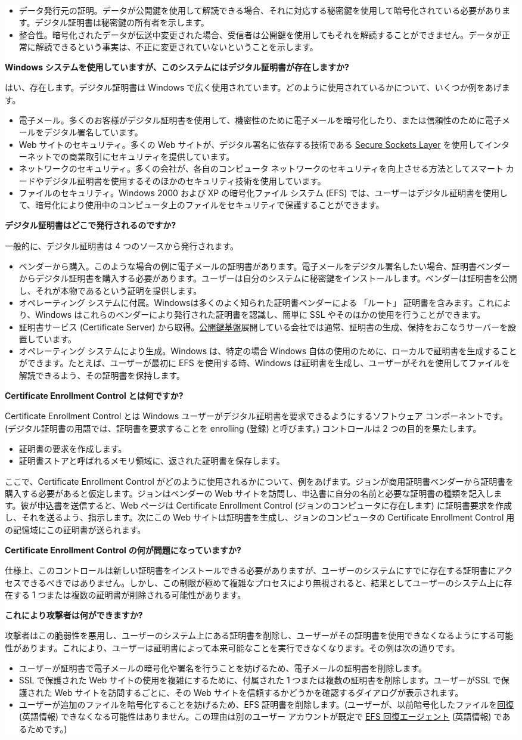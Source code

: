 -   データ発行元の証明。データが公開鍵を使用して解読できる場合、それに対応する秘密鍵を使用して暗号化されている必要があります。デジタル証明書は秘密鍵の所有者を示します。
-   整合性。暗号化されたデータが伝送中変更された場合、受信者は公開鍵を使用してもそれを解読することができません。データが正常に解読できるという事実は、不正に変更されていないということを示します。

**Windows** **システムを使用していますが、このシステムにはデジタル証明書が存在しますか?**

はい、存在します。デジタル証明書は Windows で広く使用されています。どのように使用されているかについて、いくつか例をあげます。

-   電子メール。多くのお客様がデジタル証明書を使用して、機密性のために電子メールを暗号化したり、または信頼性のために電子メールをデジタル署名しています。
-   Web サイトのセキュリティ。多くの Web サイトが、デジタル署名に依存する技術である [Secure Sockets Layer](http://support.microsoft.com/kb/245152) を使用してインターネットでの商業取引にセキュリティを提供しています。
-   ネットワークのセキュリティ。多くの会社が、各自のコンピュータ ネットワークのセキュリティを向上させる方法としてスマート カードやデジタル証明書を使用するそのほかのセキュリティ技術を使用しています。
-   ファイルのセキュリティ。Windows 2000 および XP の暗号化ファイル システム (EFS) では、ユーザーはデジタル証明書を使用して、暗号化により使用中のコンピュータ上のファイルをセキュリティで保護することができます。

**デジタル証明書はどこで発行されるのですか?**

一般的に、デジタル証明書は 4 つのソースから発行されます。

-   ベンダーから購入。このような場合の例に電子メールの証明書があります。電子メールをデジタル署名したい場合、証明書ベンダーからデジタル証明書を購入する必要があります。ユーザーは自分のシステムに秘密鍵をインストールします。ベンダーは証明書を公開し、それが本物であるという証明を提供します。
-   オペレーティング システムに付属。Windowsは多くのよく知られた証明書ベンダーによる 「ルート」 証明書を含みます。これにより、Windows はこれらのベンダーにより発行された証明書を認識し、簡単に SSL やそのほかの使用を行うことができます。
-   証明書サービス (Certificate Server) から取得。[公開鍵基盤](http://www.microsoft.com/technet/archive/windows2000serv/evaluate/featfunc/pkiintro.mspx)展開している会社では通常、証明書の生成、保持をおこなうサーバーを設置しています。
-   オペレーティング システムにより生成。Windows は、特定の場合 Windows 自体の使用のために、ローカルで証明書を生成することができます。たとえば、ユーザーが最初に EFS を使用する時、Windows は証明書を生成し、ユーザーがそれを使用してファイルを解読できるよう、その証明書を保持します。

**Certificate Enrollment Control** **とは何ですか?**

Certificate Enrollment Control とは Windows ユーザーがデジタル証明書を要求できるようにするソフトウェア コンポーネントです。(デジタル証明書の用語では、証明書を要求することを enrolling (登録) と呼びます。) コントロールは 2 つの目的を果たします。

-   証明書の要求を作成します。
-   証明書ストアと呼ばれるメモリ領域に、返された証明書を保存します。

ここで、Certificate Enrollment Control がどのように使用されるかについて、例をあげます。ジョンが商用証明書ベンダーから証明書を購入する必要があると仮定します。ジョンはベンダーの Web サイトを訪問し、申込書に自分の名前と必要な証明書の種類を記入します。彼が申込書を送信すると、Web ページは Certificate Enrollment Control (ジョンのコンピュータに存在します) に証明書要求を作成し、それを送るよう、指示します。次にこの Web サイトは証明書を生成し、ジョンのコンピュータの Certificate Enrollment Control 用の記憶域にこの証明書が送られます。

**Certificate Enrollment Control** **の何が問題になっていますか?**

仕様上、このコントロールは新しい証明書をインストールできる必要がありますが、ユーザーのシステムにすでに存在する証明書にアクセスできるべきではありません。しかし、この制限が極めて複雑なプロセスにより無視されると、結果としてユーザーのシステム上に存在する 1 つまたは複数の証明書が削除される可能性があります。

**これにより攻撃者は何ができますか?**

攻撃者はこの脆弱性を悪用し、ユーザーのシステム上にある証明書を削除し、ユーザーがその証明書を使用できなくなるようにする可能性があります。これにより、ユーザーは証明書によって本来可能なことを実行できなくなります。その例は次の通りです。

-   ユーザーが証明書で電子メールの暗号化や署名を行うことを妨げるため、電子メールの証明書を削除します。
-   SSL で保護された Web サイトの使用を複雑にするために、付属された 1 つまたは複数の証明書を削除します。ユーザーがSSL で保護された Web サイトを訪問するごとに、その Web サイトを信頼するかどうかを確認するダイアログが表示されます。
-   ユーザーが追加のファイルを暗号化することを妨げるため、EFS 証明書を削除します。(ユーザーが、以前暗号化したファイルを[回復](http://www.microsoft.com/technet/security/topics/cryptographyetc/efs.mspx) (英語情報) できなくなる可能性はありません。この理由は別のユーザー アカウントが既定で [EFS 回復エージェント](http://www.microsoft.com/windows2000/en/advanced/help/sag_seconceptsunrecagents.htm) (英語情報) であるためです。)
